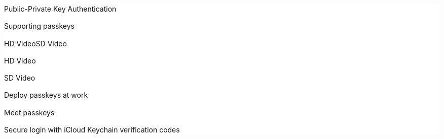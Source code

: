 Public-Private Key Authentication

Supporting passkeys

HD VideoSD Video

HD Video

SD Video

Deploy passkeys at work

Meet passkeys

Secure login with iCloud Keychain verification codes
